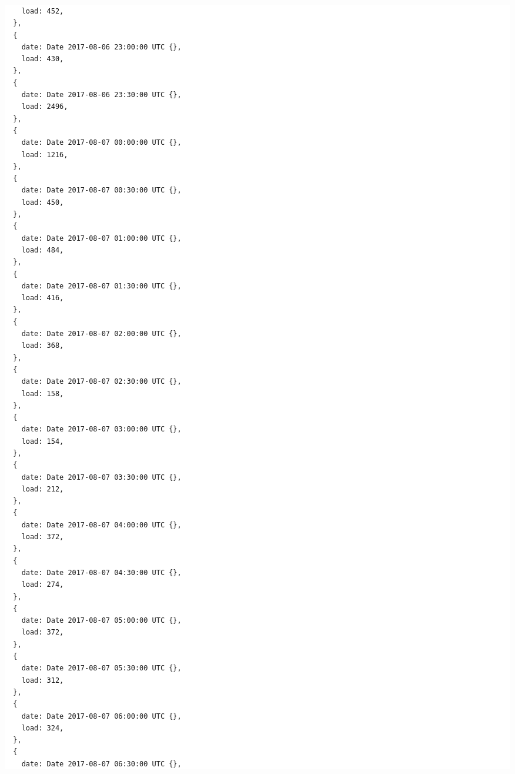         load: 452,
      },
      {
        date: Date 2017-08-06 23:00:00 UTC {},
        load: 430,
      },
      {
        date: Date 2017-08-06 23:30:00 UTC {},
        load: 2496,
      },
      {
        date: Date 2017-08-07 00:00:00 UTC {},
        load: 1216,
      },
      {
        date: Date 2017-08-07 00:30:00 UTC {},
        load: 450,
      },
      {
        date: Date 2017-08-07 01:00:00 UTC {},
        load: 484,
      },
      {
        date: Date 2017-08-07 01:30:00 UTC {},
        load: 416,
      },
      {
        date: Date 2017-08-07 02:00:00 UTC {},
        load: 368,
      },
      {
        date: Date 2017-08-07 02:30:00 UTC {},
        load: 158,
      },
      {
        date: Date 2017-08-07 03:00:00 UTC {},
        load: 154,
      },
      {
        date: Date 2017-08-07 03:30:00 UTC {},
        load: 212,
      },
      {
        date: Date 2017-08-07 04:00:00 UTC {},
        load: 372,
      },
      {
        date: Date 2017-08-07 04:30:00 UTC {},
        load: 274,
      },
      {
        date: Date 2017-08-07 05:00:00 UTC {},
        load: 372,
      },
      {
        date: Date 2017-08-07 05:30:00 UTC {},
        load: 312,
      },
      {
        date: Date 2017-08-07 06:00:00 UTC {},
        load: 324,
      },
      {
        date: Date 2017-08-07 06:30:00 UTC {},